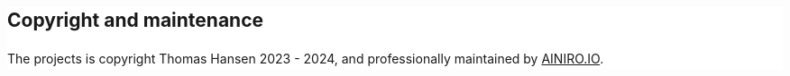 
## Copyright and maintenance

The projects is copyright Thomas Hansen 2023 - 2024, and professionally maintained by [AINIRO.IO](https://ainiro.io).
